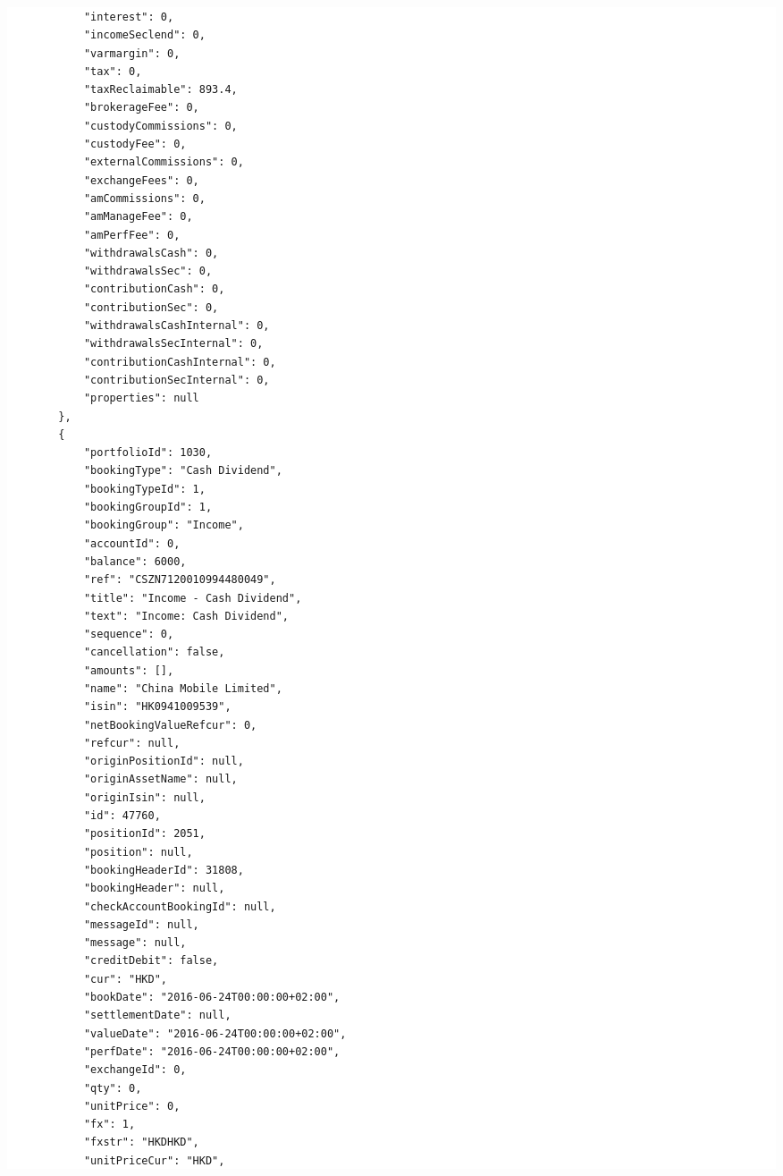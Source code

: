                 "interest": 0,
                "incomeSeclend": 0,
                "varmargin": 0,
                "tax": 0,
                "taxReclaimable": 893.4,
                "brokerageFee": 0,
                "custodyCommissions": 0,
                "custodyFee": 0,
                "externalCommissions": 0,
                "exchangeFees": 0,
                "amCommissions": 0,
                "amManageFee": 0,
                "amPerfFee": 0,
                "withdrawalsCash": 0,
                "withdrawalsSec": 0,
                "contributionCash": 0,
                "contributionSec": 0,
                "withdrawalsCashInternal": 0,
                "withdrawalsSecInternal": 0,
                "contributionCashInternal": 0,
                "contributionSecInternal": 0,
                "properties": null
            },
            {
                "portfolioId": 1030,
                "bookingType": "Cash Dividend",
                "bookingTypeId": 1,
                "bookingGroupId": 1,
                "bookingGroup": "Income",
                "accountId": 0,
                "balance": 6000,
                "ref": "CSZN7120010994480049",
                "title": "Income - Cash Dividend",
                "text": "Income: Cash Dividend",
                "sequence": 0,
                "cancellation": false,
                "amounts": [],
                "name": "China Mobile Limited",
                "isin": "HK0941009539",
                "netBookingValueRefcur": 0,
                "refcur": null,
                "originPositionId": null,
                "originAssetName": null,
                "originIsin": null,
                "id": 47760,
                "positionId": 2051,
                "position": null,
                "bookingHeaderId": 31808,
                "bookingHeader": null,
                "checkAccountBookingId": null,
                "messageId": null,
                "message": null,
                "creditDebit": false,
                "cur": "HKD",
                "bookDate": "2016-06-24T00:00:00+02:00",
                "settlementDate": null,
                "valueDate": "2016-06-24T00:00:00+02:00",
                "perfDate": "2016-06-24T00:00:00+02:00",
                "exchangeId": 0,
                "qty": 0,
                "unitPrice": 0,
                "fx": 1,
                "fxstr": "HKDHKD",
                "unitPriceCur": "HKD",